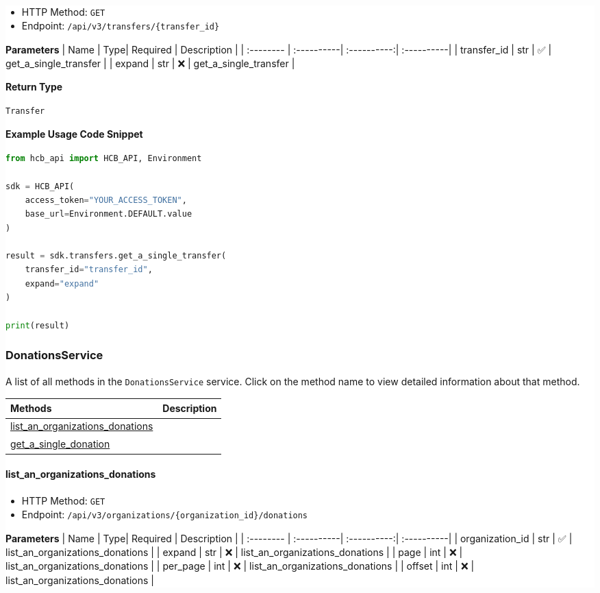 - HTTP Method: `GET`
- Endpoint: `/api/v3/transfers/{transfer_id}`

**Parameters**
| Name | Type| Required | Description |
| :-------- | :----------| :----------:| :----------|
| transfer_id | str | ✅ | get_a_single_transfer |
| expand | str | ❌ | get_a_single_transfer |

**Return Type**

`Transfer`

**Example Usage Code Snippet**

```py
from hcb_api import HCB_API, Environment

sdk = HCB_API(
    access_token="YOUR_ACCESS_TOKEN",
    base_url=Environment.DEFAULT.value
)

result = sdk.transfers.get_a_single_transfer(
    transfer_id="transfer_id",
    expand="expand"
)

print(result)
```

### DonationsService

A list of all methods in the `DonationsService` service. Click on the method name to view detailed information about that method.

| Methods                                                             | Description |
| :------------------------------------------------------------------ | :---------- |
| [list_an_organizations_donations](#list_an_organizations_donations) |             |
| [get_a_single_donation](#get_a_single_donation)                     |             |

#### **list_an_organizations_donations**

- HTTP Method: `GET`
- Endpoint: `/api/v3/organizations/{organization_id}/donations`

**Parameters**
| Name | Type| Required | Description |
| :-------- | :----------| :----------:| :----------|
| organization_id | str | ✅ | list_an_organizations_donations |
| expand | str | ❌ | list_an_organizations_donations |
| page | int | ❌ | list_an_organizations_donations |
| per_page | int | ❌ | list_an_organizations_donations |
| offset | int | ❌ | list_an_organizations_donations |
